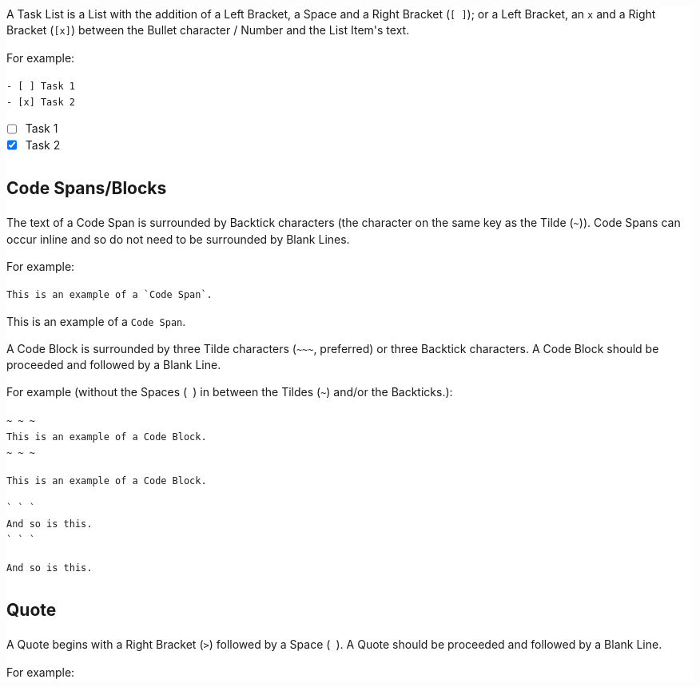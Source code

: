 A Task List is a List with the addition of a Left Bracket, a Space and a Right Bracket (`[ ]`); or a Left Bracket, an `x` and a Right Bracket (`[x]`) between the Bullet character / Number and the List Item's text.

For example:

~~~
- [ ] Task 1
- [x] Task 2
~~~

- [ ] Task 1
- [x] Task 2

## Code Spans/Blocks

The text of a Code Span is surrounded by Backtick characters (the character on the same key as the Tilde (`~`)). Code Spans can occur inline and so do not need to be surrounded by Blank Lines.

For example:

~~~
This is an example of a `Code Span`.
~~~

This is an example of a `Code Span`.

A Code Block is surrounded by three Tilde characters (`~~~`, preferred) or three Backtick characters. A Code Block should be proceeded and followed by a Blank Line.


For example (without the Spaces (` `) in between the Tildes (`~`) and/or the Backticks.):

```
~ ~ ~
This is an example of a Code Block.
~ ~ ~
```

~~~
This is an example of a Code Block.
~~~

~~~
` ` `
And so is this.
` ` `
~~~

```
And so is this.
```

## Quote

A Quote begins with a Right Bracket (`>`) followed by a Space (` `). A Quote should be proceeded and followed by a Blank Line.

For example:
